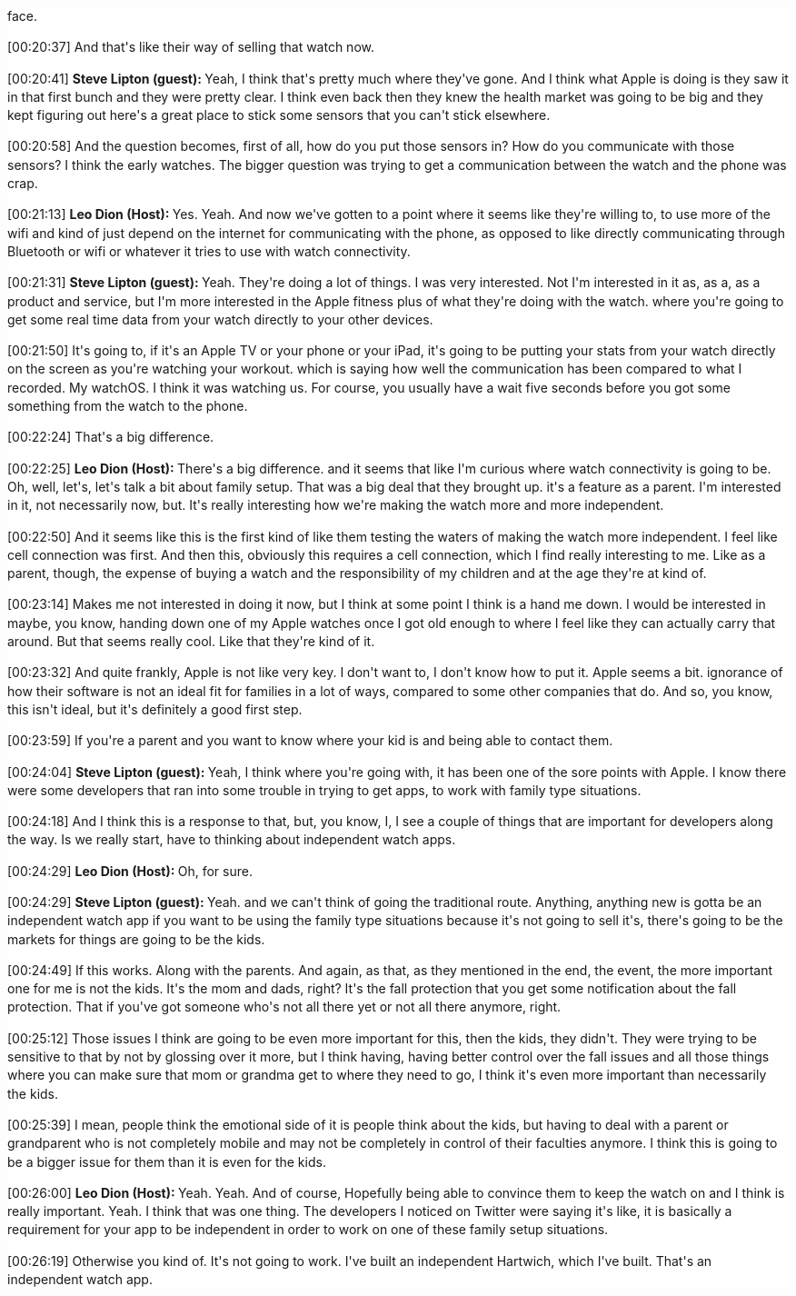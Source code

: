 face.</p><p>[00:20:37] And that's like their way of selling that watch now. </p><p>[00:20:41] <strong>Steve Lipton (guest): </strong>Yeah, I think that's pretty much where they've gone. And I think what Apple is doing is they saw it in that first bunch and they were pretty clear. I think even back then they knew the health market was going to be big and they kept figuring out here's a great place to stick some sensors that you can't stick elsewhere.</p><p>[00:20:58] And the question becomes, first of all, how do you put those sensors in? How do you communicate with those sensors? I think the early watches. The bigger question was trying to get a communication between the watch and the phone was crap. </p><p>[00:21:13] <strong>Leo Dion (Host): </strong>Yes. Yeah. And now we've gotten to a point where it seems like they're willing to, to use more of the wifi and kind of just depend on the internet for communicating with the phone, as opposed to like directly communicating through Bluetooth or wifi or whatever it tries to use with watch connectivity.</p><p>[00:21:31] <strong>Steve Lipton (guest): </strong>Yeah. They're doing a lot of things. I was very interested. Not I'm interested in it as, as a, as a product and service, but I'm more interested in the Apple fitness plus of what they're doing with the watch. where you're going to get some real time data from your watch directly to your other devices.</p><p>[00:21:50] It's going to, if it's an Apple TV or your phone or your iPad, it's going to be putting your stats from your watch directly on the screen as you're watching your workout. which is saying how well the communication has been compared to what I recorded. My watchOS. I think it was watching us. For course, you usually have a wait five seconds before you got some something from the watch to the phone.</p><p>[00:22:24] That's a big difference. </p><p>[00:22:25] <strong>Leo Dion (Host): </strong>There's a big difference. and it seems that like I'm curious where watch connectivity is going to be. Oh, well, let's, let's talk a bit about family setup. That was a big deal that they brought up. it's a feature as a parent. I'm interested in it, not necessarily now, but. It's really interesting how we're making the watch more and more independent.</p><p>[00:22:50] And it seems like this is the first kind of like them testing the waters of making the watch more independent. I feel like cell connection was first. And then this, obviously this requires a cell connection, which I find really interesting to me. Like as a parent, though, the expense of buying a watch and the responsibility of my children and at the age they're at kind of.</p><p>[00:23:14] Makes me not interested in doing it now, but I think at some point I think is a hand me down. I would be interested in maybe, you know, handing down one of my Apple watches once I got old enough to where I feel like they can actually carry that around. But that seems really cool. Like that they're kind of it.</p><p>[00:23:32] And quite frankly, Apple is not like very key. I don't want to, I don't know how to put it. Apple seems a bit. ignorance of how their software is not an ideal fit for families in a lot of ways, compared to some other companies that do. And so, you know, this isn't ideal, but it's definitely a good first step.</p><p>[00:23:59] If you're a parent and you want to know where your kid is and being able to contact them. </p><p>[00:24:04] <strong>Steve Lipton (guest): </strong>Yeah, I think where you're going with, it has been one of the sore points with Apple. I know there were some developers that ran into some trouble in trying to get apps, to work with family type situations.</p><p>[00:24:18] And I think this is a response to that, but, you know, I, I see a couple of things that are important for developers along the way. Is we really start, have to thinking about independent watch apps. </p><p>[00:24:29] <strong>Leo Dion (Host): </strong>Oh, for sure. </p><p>[00:24:29] <strong>Steve Lipton (guest): </strong>Yeah. and we can't think of going the traditional route. Anything, anything new is gotta be an independent watch app if you want to be using the family type situations because it's not going to sell it's, there's going to be the markets for things are going to be the kids.</p><p>[00:24:49] If this works. Along with the parents. And again, as that, as they mentioned in the end, the event, the more important one for me is not the kids. It's the mom and dads, right? It's the fall protection that you get some notification about the fall protection. That if you've got someone who's not all there yet or not all there anymore, right.</p><p>[00:25:12] Those issues I think are going to be even more important for this, then the kids, they didn't. They were trying to be sensitive to that by not by glossing over it more, but I think having, having better control over the fall issues and all those things where you can make sure that mom or grandma get to where they need to go, I think it's even more important than necessarily the kids.</p><p>[00:25:39] I mean, people think the emotional side of it is people think about the kids, but having to deal with a parent or grandparent who is not completely mobile and may not be completely in control of their faculties anymore. I think this is going to be a bigger issue for them than it is even for the kids.</p><p>[00:26:00] <strong>Leo Dion (Host): </strong>Yeah. Yeah. And of course, Hopefully being able to convince them to keep the watch on and I think is really important. Yeah. I think that was one thing. The developers I noticed on Twitter were saying it's like, it is basically a requirement for your app to be independent in order to work on one of these family setup situations.</p><p>[00:26:19] Otherwise you kind of. It's not going to work. I've built an independent Hartwich, which I've built. That's an independent watch app.